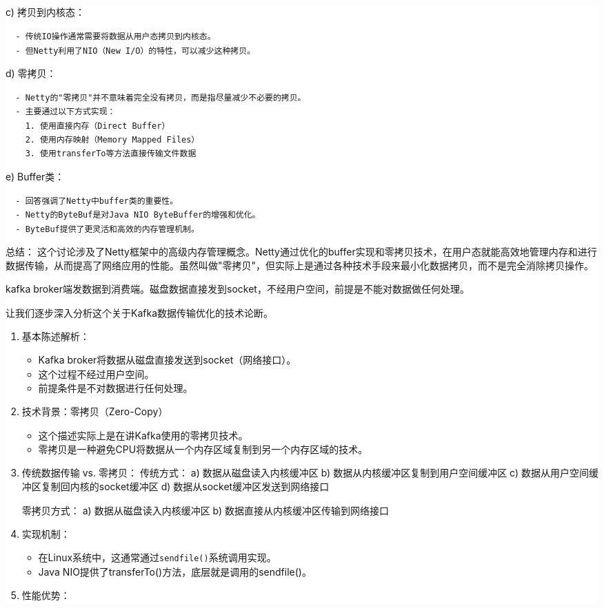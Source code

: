    c) 拷贝到内核态：

      - 传统IO操作通常需要将数据从用户态拷贝到内核态。
      - 但Netty利用了NIO（New I/O）的特性，可以减少这种拷贝。

   d) 零拷贝：

      - Netty的"零拷贝"并不意味着完全没有拷贝，而是指尽量减少不必要的拷贝。
      - 主要通过以下方式实现：
        1. 使用直接内存（Direct Buffer）
        2. 使用内存映射（Memory Mapped Files）
        3. 使用transferTo等方法直接传输文件数据

   e) Buffer类：

      - 回答强调了Netty中buffer类的重要性。
      - Netty的ByteBuf是对Java NIO ByteBuffer的增强和优化。
      - ByteBuf提供了更灵活和高效的内存管理机制。

总结：
这个讨论涉及了Netty框架中的高级内存管理概念。Netty通过优化的buffer实现和零拷贝技术，在用户态就能高效地管理内存和进行数据传输，从而提高了网络应用的性能。虽然叫做"零拷贝"，但实际上是通过各种技术手段来最小化数据拷贝，而不是完全消除拷贝操作。





kafka broker端发数据到消费端。磁盘数据直接发到socket，不经用户空间，前提是不能对数据做任何处理。

让我们逐步深入分析这个关于Kafka数据传输优化的技术论断。



1. 基本陈述解析：

   - Kafka broker将数据从磁盘直接发送到socket（网络接口）。
   - 这个过程不经过用户空间。
   - 前提条件是不对数据进行任何处理。

2. 技术背景：零拷贝（Zero-Copy）

   - 这个描述实际上是在讲Kafka使用的零拷贝技术。
   - 零拷贝是一种避免CPU将数据从一个内存区域复制到另一个内存区域的技术。

3. 传统数据传输 vs. 零拷贝：
   传统方式：
   a) 数据从磁盘读入内核缓冲区
   b) 数据从内核缓冲区复制到用户空间缓冲区
   c) 数据从用户空间缓冲区复制回内核的socket缓冲区
   d) 数据从socket缓冲区发送到网络接口

   零拷贝方式：
   a) 数据从磁盘读入内核缓冲区
   b) 数据直接从内核缓冲区传输到网络接口

4. 实现机制：

   - 在Linux系统中，这通常通过`sendfile()`系统调用实现。
   - Java NIO提供了transferTo()方法，底层就是调用的sendfile()。

5. 性能优势：

